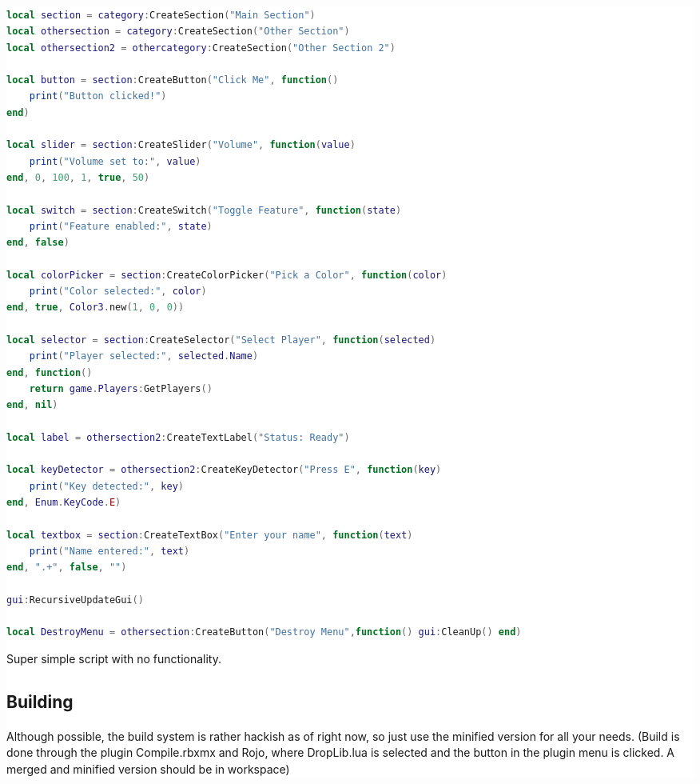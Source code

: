 ```lua
local section = category:CreateSection("Main Section")
local othersection = category:CreateSection("Other Section")
local othersection2 = othercategory:CreateSection("Other Section 2")

local button = section:CreateButton("Click Me", function()
    print("Button clicked!")
end)

local slider = section:CreateSlider("Volume", function(value)
    print("Volume set to:", value)
end, 0, 100, 1, true, 50)

local switch = section:CreateSwitch("Toggle Feature", function(state)
    print("Feature enabled:", state)
end, false)

local colorPicker = section:CreateColorPicker("Pick a Color", function(color)
    print("Color selected:", color)
end, true, Color3.new(1, 0, 0))

local selector = section:CreateSelector("Select Player", function(selected)
    print("Player selected:", selected.Name)
end, function()
    return game.Players:GetPlayers()
end, nil)

local label = othersection2:CreateTextLabel("Status: Ready")

local keyDetector = othersection2:CreateKeyDetector("Press E", function(key)
    print("Key detected:", key)
end, Enum.KeyCode.E)

local textbox = section:CreateTextBox("Enter your name", function(text)
    print("Name entered:", text)
end, ".+", false, "")

gui:RecursiveUpdateGui()

local DestroyMenu = othersection:CreateButton("Destroy Menu",function() gui:CleanUp() end)

```
Super simple script with no functionality.

## Building
Although possible, the build system is rather hackish as of right now, so just use the minified version for all your needs.
(Build is done through the plugin Compile.rbxmx and Rojo, where DropLib.lua is selected and the button in the plugin menu is clicked. A merged and minified version should be in workspace)

